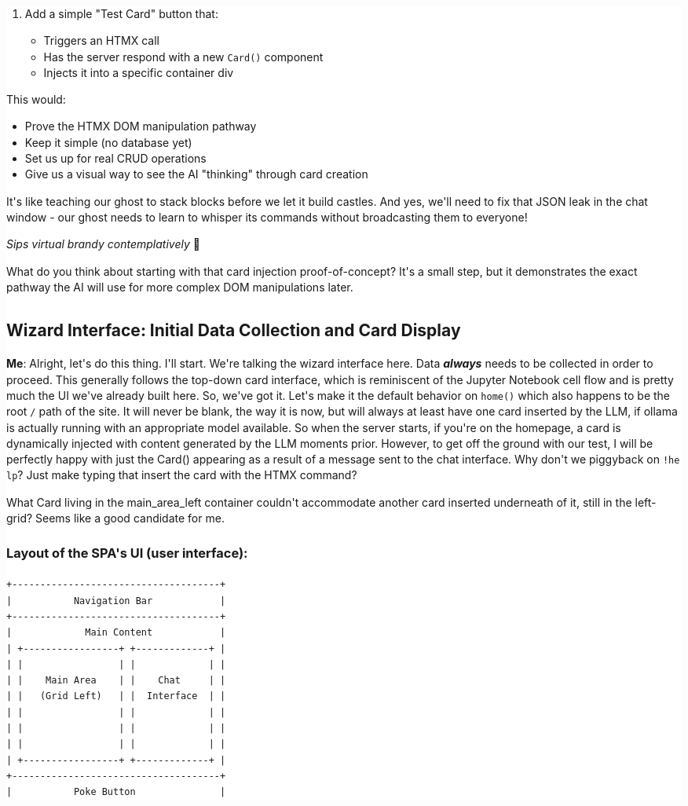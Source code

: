 1. Add a simple "Test Card" button that:

   - Triggers an HTMX call
   - Has the server respond with a new `Card()` component
   - Injects it into a specific container div
   
This would:

- Prove the HTMX DOM manipulation pathway
- Keep it simple (no database yet)
- Set us up for real CRUD operations
- Give us a visual way to see the AI "thinking" through card creation

It's like teaching our ghost to stack blocks before we let it build castles. And yes, we'll need to fix that JSON leak in the chat window - our ghost needs to learn to whisper its commands without broadcasting them to everyone!

*Sips virtual brandy contemplatively* 🥃

What do you think about starting with that card injection proof-of-concept? It's a small step, but it demonstrates the exact pathway the AI will use for more complex DOM manipulations later.

## Wizard Interface: Initial Data Collection and Card Display

**Me**: Alright, let's do this thing. I'll start. We're talking the wizard interface
here. Data ***always*** needs to be collected in order to proceed. This
generally follows the top-down card interface, which is reminiscent of the
Jupyter Notebook cell flow and is pretty much the UI we've already built here.
So, we've got it. Let's make it the default behavior on `home()` which also
happens to be the root `/` path of the site. It will never be blank, the way it
is now, but will always at least have one card inserted by the LLM, if ollama is
actually running with an appropriate model available. So when the server starts,
if you're on the homepage, a card is dynamically injected with content generated
by the LLM moments prior. However, to get off the ground with our test, I will
be perfectly happy with just the Card() appearing as a result of a message sent
to the chat interface. Why don't we piggyback on `!help`? Just make typing that
insert the card with the HTMX command?

What Card living in the main_area_left container couldn't accommodate another
card inserted underneath of it, still in the left-grid? Seems like a good
candidate for me.

### Layout of the SPA's UI (user interface):

    +-------------------------------------+
    |           Navigation Bar            |
    +-------------------------------------+
    |             Main Content            |
    | +-----------------+ +-------------+ |
    | |                 | |             | |
    | |    Main Area    | |    Chat     | |
    | |   (Grid Left)   | |  Interface  | |
    | |                 | |             | |
    | |                 | |             | |
    | |                 | |             | |
    | +-----------------+ +-------------+ |
    +-------------------------------------+
    |           Poke Button               |